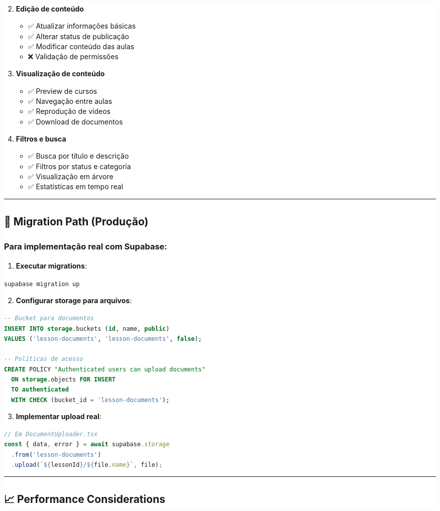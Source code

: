 2. **Edição de conteúdo**
   - ✅ Atualizar informações básicas
   - ✅ Alterar status de publicação
   - ✅ Modificar conteúdo das aulas
   - ❌ Validação de permissões

3. **Visualização de conteúdo**
   - ✅ Preview de cursos
   - ✅ Navegação entre aulas
   - ✅ Reprodução de vídeos
   - ✅ Download de documentos

4. **Filtros e busca**
   - ✅ Busca por título e descrição
   - ✅ Filtros por status e categoria
   - ✅ Visualização em árvore
   - ✅ Estatísticas em tempo real

---

## 🔄 **Migration Path (Produção)**

### **Para implementação real com Supabase:**

1. **Executar migrations**:
```bash
supabase migration up
```

2. **Configurar storage para arquivos**:
```sql
-- Bucket para documentos
INSERT INTO storage.buckets (id, name, public) 
VALUES ('lesson-documents', 'lesson-documents', false);

-- Políticas de acesso
CREATE POLICY "Authenticated users can upload documents"
  ON storage.objects FOR INSERT
  TO authenticated
  WITH CHECK (bucket_id = 'lesson-documents');
```

3. **Implementar upload real**:
```typescript
// Em DocumentUploader.tsx
const { data, error } = await supabase.storage
  .from('lesson-documents')
  .upload(`${lessonId}/${file.name}`, file);
```

---

## 📈 **Performance Considerations**

